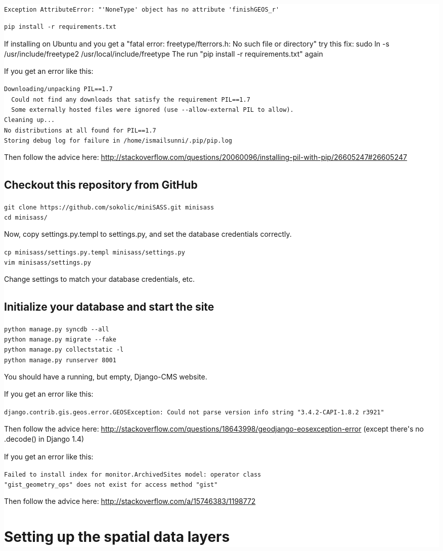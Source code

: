 ```Exception AttributeError: "'NoneType' object has no attribute 'finishGEOS_r'```

    pip install -r requirements.txt

If installing on Ubuntu and you get a "fatal error: freetype/fterrors.h: No such file or directory" try this fix:
    sudo ln -s /usr/include/freetype2 /usr/local/include/freetype
The run "pip install -r requirements.txt" again

If you get an error like this:

    Downloading/unpacking PIL==1.7
      Could not find any downloads that satisfy the requirement PIL==1.7
      Some externally hosted files were ignored (use --allow-external PIL to allow).
    Cleaning up...
    No distributions at all found for PIL==1.7
    Storing debug log for failure in /home/ismailsunni/.pip/pip.log

Then follow the advice here: http://stackoverflow.com/questions/20060096/installing-pil-with-pip/26605247#26605247


Checkout this repository from GitHub
------------------------------------

    git clone https://github.com/sokolic/miniSASS.git minisass
    cd minisass/

Now, copy settings.py.templ to settings.py, and set the database credentials correctly.

    cp minisass/settings.py.templ minisass/settings.py
    vim minisass/settings.py

Change settings to match your database credentials, etc.

Initialize your database and start the site
-------------------------------------------

    python manage.py syncdb --all
    python manage.py migrate --fake
    python manage.py collectstatic -l
    python manage.py runserver 8001

You should have a running, but empty, Django-CMS website.

If you get an error like this:

    django.contrib.gis.geos.error.GEOSException: Could not parse version info string "3.4.2-CAPI-1.8.2 r3921"

Then follow the advice here: http://stackoverflow.com/questions/18643998/geodjango-eosexception-error (except there's no .decode() in Django 1.4)

If you get an error like this:

    Failed to install index for monitor.ArchivedSites model: operator class
    "gist_geometry_ops" does not exist for access method "gist"

Then follow the advice here: http://stackoverflow.com/a/15746383/1198772


Setting up the spatial data layers
==================================

```